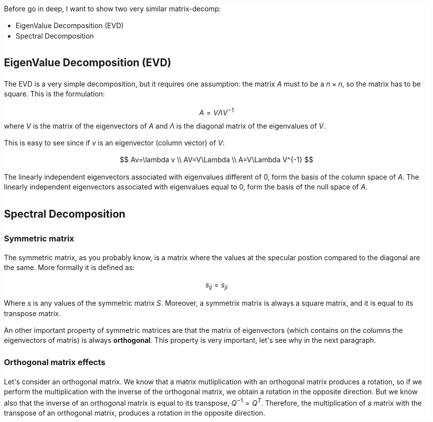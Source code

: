 Before go in deep, I want to show two very similar matrix-decomp:
- EigenValue Decomposition (EVD)
- Spectral Decomposition

<a id="eigenvalue-decomposition-evd"> </a>

## EigenValue Decomposition (EVD)
The EVD is a very simple decomposition, but it requires one assumption: the matrix $A$ must to be a $n\times n$, so the matrix has to be square. This is the formulation:

$$
A = V \Lambda V^{-1}
$$
where $V$ is the matrix of the eigenvectors of $A$ and $\Lambda$ is the diagonal matrix of the eigenvalues of $V$.

This is easy to see since if $v$ is an eigenvector (column vector) of $V$:

$$
Av=\lambda v \\
AV=V\Lambda \\
A=V\Lambda V^{-1}
$$

The linearly independent eigenvectors associated with eigenvalues different of 0, form the basis of the column space of $A$.
The linearly independent eigenvectors associated with eigenvalues equal to 0, form the basis of the null space of $A$.

<a id="spectral-decomposition"> </a>

## Spectral Decomposition

### Symmetric matrix
The symmetric matrix, as you probably know, is a matrix where the values at the specular postion compared to the diagonal are the same. More formally it is defined as:

$$
s_{ij} = s_{ji}
$$

Where $s$ is any values of the symmetric matrix $S$. Moreover, a symmetrix matrix is always a square matrix, and it is equal to its transpose matrix. 

An other important property of symmetric matrices are that the matrix of eigenvectors (which contains on the columns the eigenvectors of matris) is always **orthogonal**. This property is very important, let's see why in the next paragraph.

### Orthogonal matrix effects
Let's consider an orthogonal matrix. We know that a matrix mutliplication with an orthogonal matrix produces a rotation, so if we perform the multiplication with the inverse of the orthogonal matrix, we obtain a rotation in the opposite direction. But we know also that the inverse of an orthogonal matrix is equal to its transpose, $Q^{-1}=Q^T$. Therefore, the multiplication of a matrix with the transpose of an orthogonal matrix, produces a rotation in the opposite direction.
